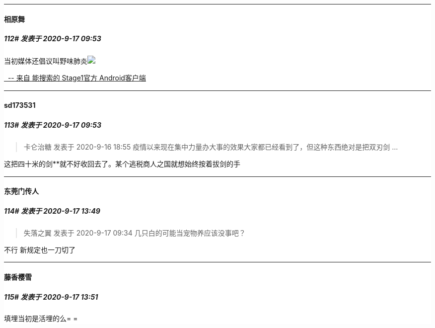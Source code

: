

-----

####  相原舞  
##### 112#       发表于 2020-9-17 09:53




当初媒体还倡议叫野味肺炎<img src="https://static.saraba1st.com/image/smiley/face2017/001.png" referrerpolicy="no-referrer">

[  -- 来自 能搜索的 Stage1官方 Android客户端](https://www.coolapk.com/apk/140634)







-----

####  sd173531  
##### 113#       发表于 2020-9-17 09:53



<blockquote>卡仑治糖 发表于 2020-9-16 18:55
疫情以来现在集中力量办大事的效果大家都已经看到了，但这种东西绝对是把双刃剑 ...</blockquote>
这把四十米的剑**就不好收回去了。某个逃税商人之国就想始终按着拔剑的手







-----

####  东莞门传人  
##### 114#       发表于 2020-9-17 13:49



<blockquote>失落之翼 发表于 2020-9-17 09:34
几只白的可能当宠物养应该没事吧？</blockquote>
不行 新规定也一刀切了







-----

####  藤香樱雪  
##### 115#       发表于 2020-9-17 13:51




填埋当初是活埋的么= =




